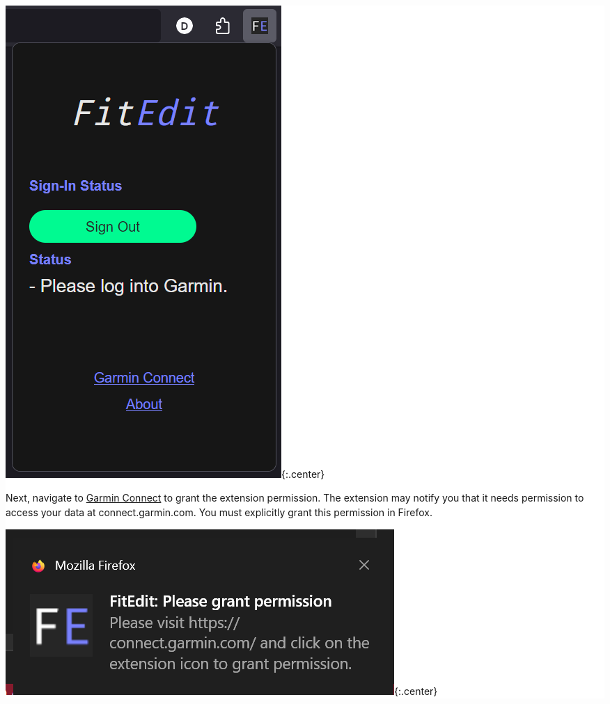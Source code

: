 ![Signed In to FitEdit](../assets/images/cookie-sync/garmin/automatic/firefox/setup/5-SignedIn.png){:.center}

Next, navigate to [Garmin Connect](https://connect.garmin.com) to grant the extension permission. The extension may notify you that it needs permission to access your data at connect.garmin.com. You must explicitly grant this permission in Firefox.

![Permission Notification](../assets/images/cookie-sync/garmin/automatic/firefox/setup/6-GrantPermissionNotification.png){:.center}
